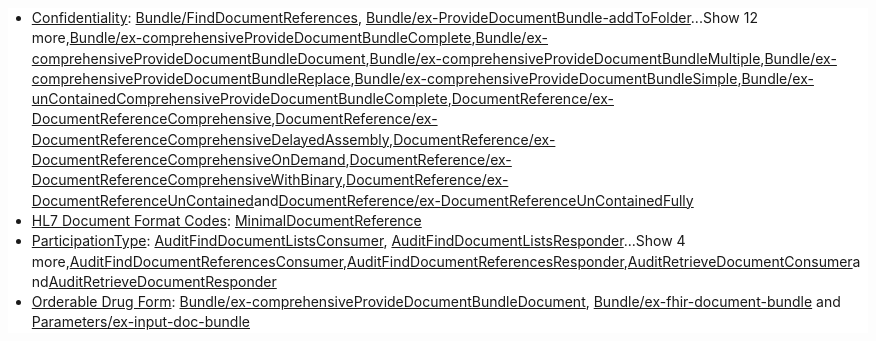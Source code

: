 * [Confidentiality](http://terminology.hl7.org/6.5.0/CodeSystem-v3-Confidentiality.html): [Bundle/FindDocumentReferences](Bundle-FindDocumentReferences.md), [Bundle/ex-ProvideDocumentBundle-addToFolder](Bundle-ex-ProvideDocumentBundle-addToFolder.md)...Show 12 more,[Bundle/ex-comprehensiveProvideDocumentBundleComplete](Bundle-ex-comprehensiveProvideDocumentBundleComplete.md),[Bundle/ex-comprehensiveProvideDocumentBundleDocument](Bundle-ex-comprehensiveProvideDocumentBundleDocument.md),[Bundle/ex-comprehensiveProvideDocumentBundleMultiple](Bundle-ex-comprehensiveProvideDocumentBundleMultiple.md),[Bundle/ex-comprehensiveProvideDocumentBundleReplace](Bundle-ex-comprehensiveProvideDocumentBundleReplace.md),[Bundle/ex-comprehensiveProvideDocumentBundleSimple](Bundle-ex-comprehensiveProvideDocumentBundleSimple.md),[Bundle/ex-unContainedComprehensiveProvideDocumentBundleComplete](Bundle-ex-unContainedComprehensiveProvideDocumentBundleComplete.md),[DocumentReference/ex-DocumentReferenceComprehensive](DocumentReference-ex-DocumentReferenceComprehensive.md),[DocumentReference/ex-DocumentReferenceComprehensiveDelayedAssembly](DocumentReference-ex-DocumentReferenceComprehensiveDelayedAssembly.md),[DocumentReference/ex-DocumentReferenceComprehensiveOnDemand](DocumentReference-ex-DocumentReferenceComprehensiveOnDemand.md),[DocumentReference/ex-DocumentReferenceComprehensiveWithBinary](DocumentReference-ex-DocumentReferenceComprehensiveWithBinary.md),[DocumentReference/ex-DocumentReferenceUnContained](DocumentReference-ex-DocumentReferenceUnContained.md)and[DocumentReference/ex-DocumentReferenceUnContainedFully](DocumentReference-ex-DocumentReferenceUnContainedFully.md)
* [HL7 Document Format Codes](http://terminology.hl7.org/6.5.0/CodeSystem-v3-HL7DocumentFormatCodes.html): [MinimalDocumentReference](StructureDefinition-IHE.MHD.Minimal.DocumentReference.md)
* [ParticipationType](http://terminology.hl7.org/6.5.0/CodeSystem-v3-ParticipationType.html): [AuditFindDocumentListsConsumer](StructureDefinition-IHE.MHD.FindDocumentLists.Audit.Consumer.md), [AuditFindDocumentListsResponder](StructureDefinition-IHE.MHD.FindDocumentLists.Audit.Responder.md)...Show 4 more,[AuditFindDocumentReferencesConsumer](StructureDefinition-IHE.MHD.FindDocumentReferences.Audit.Consumer.md),[AuditFindDocumentReferencesResponder](StructureDefinition-IHE.MHD.FindDocumentReferences.Audit.Responder.md),[AuditRetrieveDocumentConsumer](StructureDefinition-IHE.MHD.RetrieveDocument.Audit.Consumer.md)and[AuditRetrieveDocumentResponder](StructureDefinition-IHE.MHD.RetrieveDocument.Audit.Responder.md)
* [Orderable Drug Form](http://terminology.hl7.org/6.5.0/CodeSystem-v3-orderableDrugForm.html): [Bundle/ex-comprehensiveProvideDocumentBundleDocument](Bundle-ex-comprehensiveProvideDocumentBundleDocument.md), [Bundle/ex-fhir-document-bundle](Bundle-ex-fhir-document-bundle.md) and [Parameters/ex-input-doc-bundle](Parameters-ex-input-doc-bundle.md)



